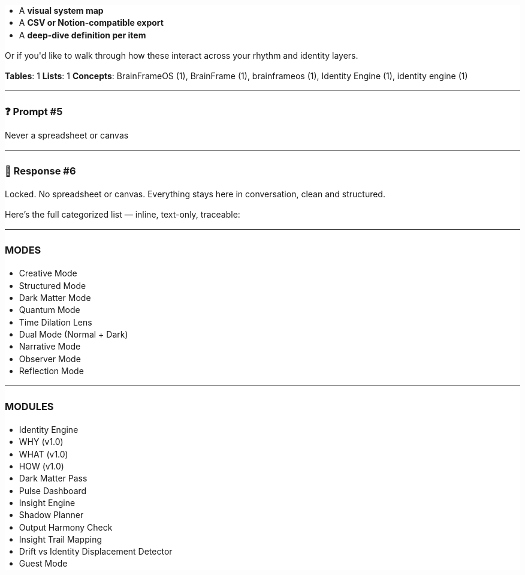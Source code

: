 *   A **visual system map**
*   A **CSV or Notion-compatible export**
*   A **deep-dive definition per item**

Or if you'd like to walk through how these interact across your rhythm and identity layers.


**Tables**: 1
**Lists**: 1
**Concepts**: BrainFrameOS (1), BrainFrame (1), brainframeos (1), Identity Engine (1), identity engine (1)

---

### ❓ Prompt #5

Never a spreadsheet or canvas



---

### 💬 Response #6

Locked. No spreadsheet or canvas. Everything stays here in conversation, clean and structured.

Here’s the full categorized list — inline, text-only, traceable:

* * *

### **MODES**

*   Creative Mode
*   Structured Mode
*   Dark Matter Mode
*   Quantum Mode
*   Time Dilation Lens
*   Dual Mode (Normal + Dark)
*   Narrative Mode
*   Observer Mode
*   Reflection Mode

* * *

### **MODULES**

*   Identity Engine
*   WHY (v1.0)
*   WHAT (v1.0)
*   HOW (v1.0)
*   Dark Matter Pass
*   Pulse Dashboard
*   Insight Engine
*   Shadow Planner
*   Output Harmony Check
*   Insight Trail Mapping
*   Drift vs Identity Displacement Detector
*   Guest Mode
